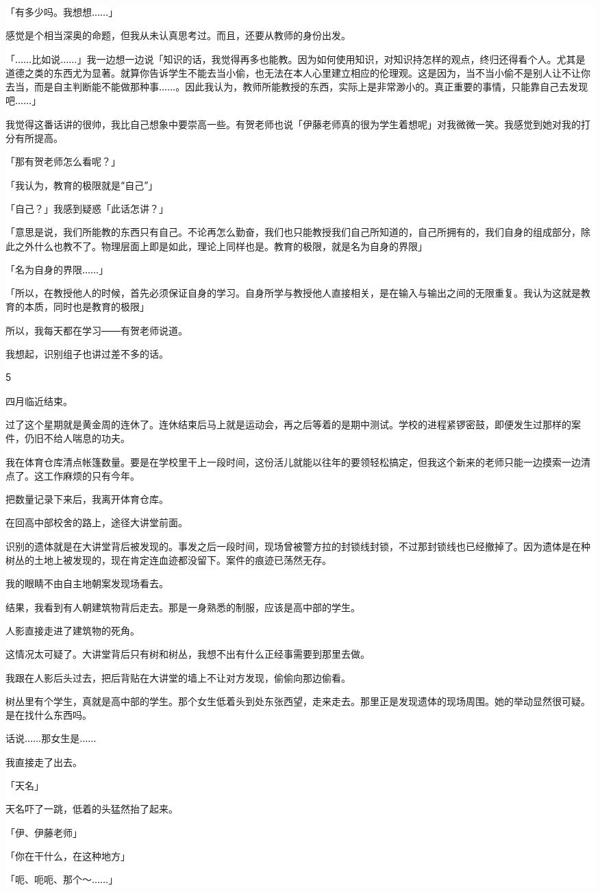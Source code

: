 「有多少吗。我想想……」

感觉是个相当深奥的命题，但我从未认真思考过。而且，还要从教师的身份出发。

「……比如说……」我一边想一边说「知识的话，我觉得再多也能教。因为如何使用知识，对知识持怎样的观点，终归还得看个人。尤其是道德之类的东西尤为显著。就算你告诉学生不能去当小偷，也无法在本人心里建立相应的伦理观。这是因为，当不当小偷不是别人让不让你去当，而是自主判断能不能做那种事……。因此我认为，教师所能教授的东西，实际上是非常渺小的。真正重要的事情，只能靠自己去发现吧……」

我觉得这番话讲的很帅，我比自己想象中要崇高一些。有贺老师也说「伊藤老师真的很为学生着想呢」对我微微一笑。我感觉到她对我的打分有所提高。

「那有贺老师怎么看呢？」

「我认为，教育的极限就是“自己”」

「自己？」我感到疑惑「此话怎讲？」

「意思是说，我们所能教的东西只有自己。不论再怎么勤奋，我们也只能教授我们自己所知道的，自己所拥有的，我们自身的组成部分，除此之外什么也教不了。物理层面上即是如此，理论上同样也是。教育的极限，就是名为自身的界限」

「名为自身的界限……」

「所以，在教授他人的时候，首先必须保证自身的学习。自身所学与教授他人直接相关，是在输入与输出之间的无限重复。我认为这就是教育的本质，同时也是教育的极限」

所以，我每天都在学习——有贺老师说道。

我想起，识别组子也讲过差不多的话。

5

四月临近结束。

过了这个星期就是黄金周的连休了。连休结束后马上就是运动会，再之后等着的是期中测试。学校的进程紧锣密鼓，即便发生过那样的案件，仍旧不给人喘息的功夫。

我在体育仓库清点帐篷数量。要是在学校里干上一段时间，这份活儿就能以往年的要领轻松搞定，但我这个新来的老师只能一边摸索一边清点了。这工作麻烦的只有今年。

把数量记录下来后，我离开体育仓库。

在回高中部校舍的路上，途径大讲堂前面。

识别的遗体就是在大讲堂背后被发现的。事发之后一段时间，现场曾被警方拉的封锁线封锁，不过那封锁线也已经撤掉了。因为遗体是在种树丛的土地上被发现的，现在肯定连血迹都没留下。案件的痕迹已荡然无存。

我的眼睛不由自主地朝案发现场看去。

结果，我看到有人朝建筑物背后走去。那是一身熟悉的制服，应该是高中部的学生。

人影直接走进了建筑物的死角。

这情况太可疑了。大讲堂背后只有树和树丛，我想不出有什么正经事需要到那里去做。

我跟在人影后头过去，把后背贴在大讲堂的墙上不让对方发现，偷偷向那边偷看。

树丛里有个学生，真就是高中部的学生。那个女生低着头到处东张西望，走来走去。那里正是发现遗体的现场周围。她的举动显然很可疑。是在找什么东西吗。

话说……那女生是……

我直接走了出去。

「天名」

天名吓了一跳，低着的头猛然抬了起来。

「伊、伊藤老师」

「你在干什么，在这种地方」

「呃、呃呃、那个～……」
